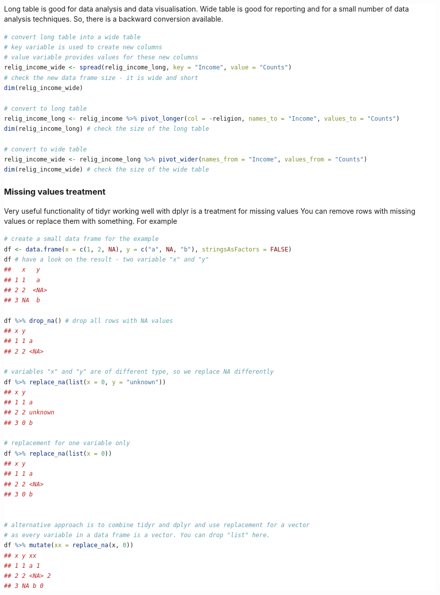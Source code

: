 ``` R
```
Long table is good for data analysis and data visualisation. Wide table is good for reporting and for a small number of data analysis techniques. So, there is a backward conversion available.
``` R
# convert long table into a wide table
# key variable is used to create new columns
# value variable provides values for these new columns
relig_income_wide <- spread(relig_income_long, key = "Income", value = "Counts")
# check the new data frame size - it is wide and short
dim(relig_income_wide)

# convert to long table
relig_income_long <- relig_income %>% pivot_longer(col = -religion, names_to = "Income", values_to = "Counts")
dim(relig_income_long) # check the size of the long table

# convert to wide table
relig_income_wide <- relig_income_long %>% pivot_wider(names_from = "Income", values_from = "Counts")
dim(relig_income_wide) # check the size of the wide table

```
### Missing values treatment
Very useful functionality of tidyr working well with dplyr is a treatment for missing values You can remove rows with missing values or replace them with something. For example
``` R
# create a small data frame for the example
df <- data.frame(x = c(1, 2, NA), y = c("a", NA, "b"), stringsAsFactors = FALSE)
df # have a look on the result - two variable "x" and "y"
##   x   y
## 1 1   a
## 2 2  <NA>
## 3 NA  b

df %>% drop_na() # drop all rows with NA values
## x y
## 1 1 a
## 2 2 <NA>

# variables "x" and "y" are of different type, so we replace NA differently
df %>% replace_na(list(x = 0, y = "unknown"))
## x y
## 1 1 a
## 2 2 unknown
## 3 0 b

# replacement for one variable only
df %>% replace_na(list(x = 0))
## x y
## 1 1 a
## 2 2 <NA>
## 3 0 b


# alternative approach is to combine tidyr and dplyr and use replacement for a vector
# as every variable in a data frame is a vector. You can drop "list" here.
df %>% mutate(xx = replace_na(x, 0))
## x y xx
## 1 1 a 1
## 2 2 <NA> 2
## 3 NA b 0
```